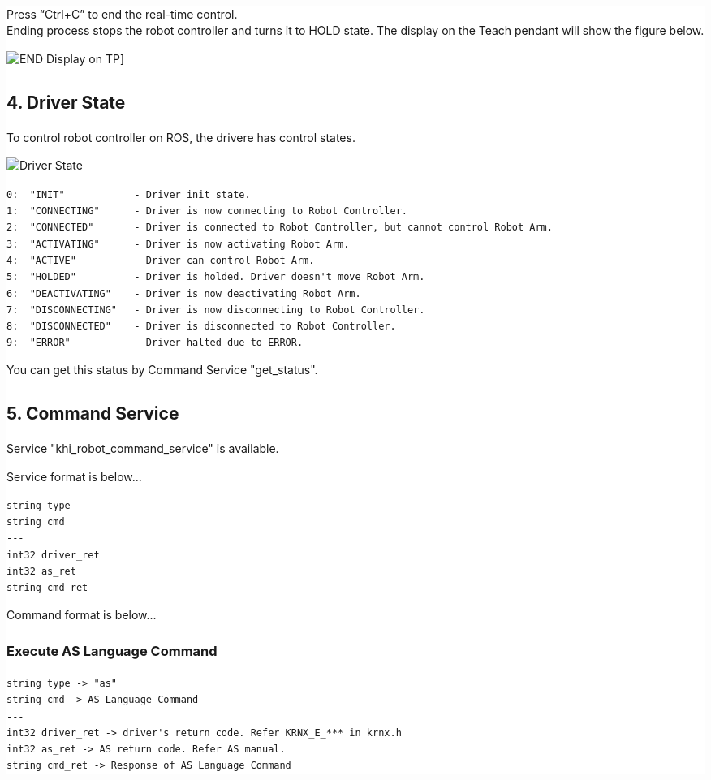 Press “Ctrl+C” to end the real-time control.  
Ending process stops the robot controller and turns it to HOLD state. The display on the Teach pendant will show the figure below.

![END Display on TP](end-display-on-tp.png)]

## 4. Driver State

To control robot controller on ROS, the drivere has control states.

![Driver State](driver-state.png)

```text
0:  "INIT"            - Driver init state.
1:  "CONNECTING"      - Driver is now connecting to Robot Controller.
2:  "CONNECTED"       - Driver is connected to Robot Controller, but cannot control Robot Arm.
3:  "ACTIVATING"      - Driver is now activating Robot Arm.
4:  "ACTIVE"          - Driver can control Robot Arm.
5:  "HOLDED"          - Driver is holded. Driver doesn't move Robot Arm.
6:  "DEACTIVATING"    - Driver is now deactivating Robot Arm.
7:  "DISCONNECTING"   - Driver is now disconnecting to Robot Controller.
8:  "DISCONNECTED"    - Driver is disconnected to Robot Controller.
9:  "ERROR"           - Driver halted due to ERROR.
```

You can get this status by Command Service "get_status".

## 5. Command Service

Service "khi_robot_command_service" is available.

Service format is below...

```text
string type
string cmd
---
int32 driver_ret
int32 as_ret
string cmd_ret
```

Command format is below...

### Execute AS Language Command

```text
string type -> "as"
string cmd -> AS Language Command
---
int32 driver_ret -> driver's return code. Refer KRNX_E_*** in krnx.h
int32 as_ret -> AS return code. Refer AS manual.
string cmd_ret -> Response of AS Language Command
```
